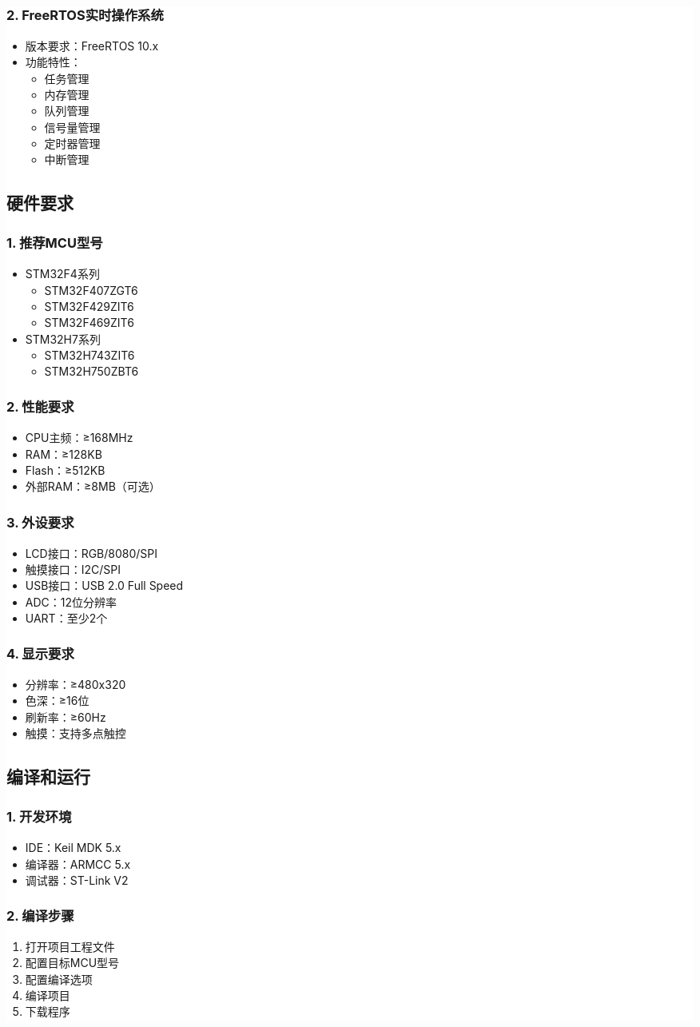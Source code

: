 ### 2. FreeRTOS实时操作系统
- 版本要求：FreeRTOS 10.x
- 功能特性：
  - 任务管理
  - 内存管理
  - 队列管理
  - 信号量管理
  - 定时器管理
  - 中断管理

## 硬件要求

### 1. 推荐MCU型号
- STM32F4系列
  - STM32F407ZGT6
  - STM32F429ZIT6
  - STM32F469ZIT6
- STM32H7系列
  - STM32H743ZIT6
  - STM32H750ZBT6

### 2. 性能要求
- CPU主频：≥168MHz
- RAM：≥128KB
- Flash：≥512KB
- 外部RAM：≥8MB（可选）

### 3. 外设要求
- LCD接口：RGB/8080/SPI
- 触摸接口：I2C/SPI
- USB接口：USB 2.0 Full Speed
- ADC：12位分辨率
- UART：至少2个

### 4. 显示要求
- 分辨率：≥480x320
- 色深：≥16位
- 刷新率：≥60Hz
- 触摸：支持多点触控

## 编译和运行

### 1. 开发环境
- IDE：Keil MDK 5.x
- 编译器：ARMCC 5.x
- 调试器：ST-Link V2

### 2. 编译步骤
1. 打开项目工程文件
2. 配置目标MCU型号
3. 配置编译选项
4. 编译项目
5. 下载程序
